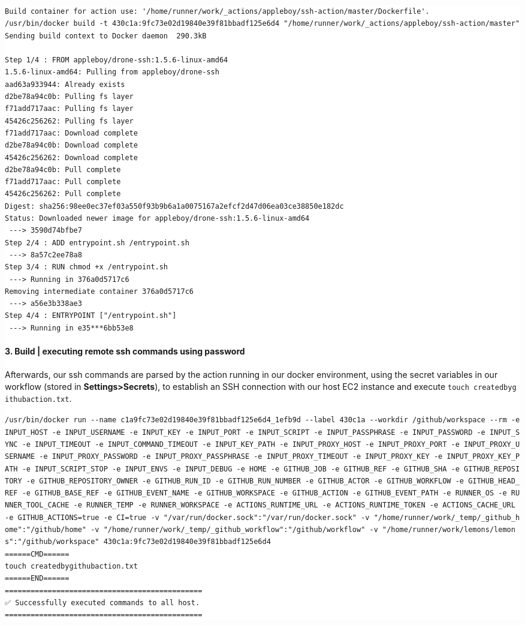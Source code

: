 ```
Build container for action use: '/home/runner/work/_actions/appleboy/ssh-action/master/Dockerfile'.
/usr/bin/docker build -t 430c1a:9fc73e02d19840e39f81bbadf125e6d4 "/home/runner/work/_actions/appleboy/ssh-action/master"
Sending build context to Docker daemon  290.3kB

Step 1/4 : FROM appleboy/drone-ssh:1.5.6-linux-amd64
1.5.6-linux-amd64: Pulling from appleboy/drone-ssh
aad63a933944: Already exists
d2be78a94c0b: Pulling fs layer
f71add717aac: Pulling fs layer
45426c256262: Pulling fs layer
f71add717aac: Download complete
d2be78a94c0b: Download complete
45426c256262: Download complete
d2be78a94c0b: Pull complete
f71add717aac: Pull complete
45426c256262: Pull complete
Digest: sha256:98ee0ec37ef03a550f93b9b6a1a0075167a2efcf2d47d06ea03ce38850e182dc
Status: Downloaded newer image for appleboy/drone-ssh:1.5.6-linux-amd64
 ---> 3590d74bfbe7
Step 2/4 : ADD entrypoint.sh /entrypoint.sh
 ---> 8a57c2ee78a8
Step 3/4 : RUN chmod +x /entrypoint.sh
 ---> Running in 376a0d5717c6
Removing intermediate container 376a0d5717c6
 ---> a56e3b338ae3
Step 4/4 : ENTRYPOINT ["/entrypoint.sh"]
 ---> Running in e35***6bb53e8
```

#### 3. Build | executing remote ssh commands using password

Afterwards, our ssh commands are parsed by the action running in our docker environment, using the secret variables in our workflow (stored in **Settings>Secrets**), to establish an SSH connection with our host EC2 instance and execute `touch createdbygithubaction.txt`. 

```
/usr/bin/docker run --name c1a9fc73e02d19840e39f81bbadf125e6d4_1efb9d --label 430c1a --workdir /github/workspace --rm -e INPUT_HOST -e INPUT_USERNAME -e INPUT_KEY -e INPUT_PORT -e INPUT_SCRIPT -e INPUT_PASSPHRASE -e INPUT_PASSWORD -e INPUT_SYNC -e INPUT_TIMEOUT -e INPUT_COMMAND_TIMEOUT -e INPUT_KEY_PATH -e INPUT_PROXY_HOST -e INPUT_PROXY_PORT -e INPUT_PROXY_USERNAME -e INPUT_PROXY_PASSWORD -e INPUT_PROXY_PASSPHRASE -e INPUT_PROXY_TIMEOUT -e INPUT_PROXY_KEY -e INPUT_PROXY_KEY_PATH -e INPUT_SCRIPT_STOP -e INPUT_ENVS -e INPUT_DEBUG -e HOME -e GITHUB_JOB -e GITHUB_REF -e GITHUB_SHA -e GITHUB_REPOSITORY -e GITHUB_REPOSITORY_OWNER -e GITHUB_RUN_ID -e GITHUB_RUN_NUMBER -e GITHUB_ACTOR -e GITHUB_WORKFLOW -e GITHUB_HEAD_REF -e GITHUB_BASE_REF -e GITHUB_EVENT_NAME -e GITHUB_WORKSPACE -e GITHUB_ACTION -e GITHUB_EVENT_PATH -e RUNNER_OS -e RUNNER_TOOL_CACHE -e RUNNER_TEMP -e RUNNER_WORKSPACE -e ACTIONS_RUNTIME_URL -e ACTIONS_RUNTIME_TOKEN -e ACTIONS_CACHE_URL -e GITHUB_ACTIONS=true -e CI=true -v "/var/run/docker.sock":"/var/run/docker.sock" -v "/home/runner/work/_temp/_github_home":"/github/home" -v "/home/runner/work/_temp/_github_workflow":"/github/workflow" -v "/home/runner/work/lemons/lemons":"/github/workspace" 430c1a:9fc73e02d19840e39f81bbadf125e6d4
======CMD======
touch createdbygithubaction.txt
======END======
==============================================
✅ Successfully executed commands to all host.
==============================================
```
